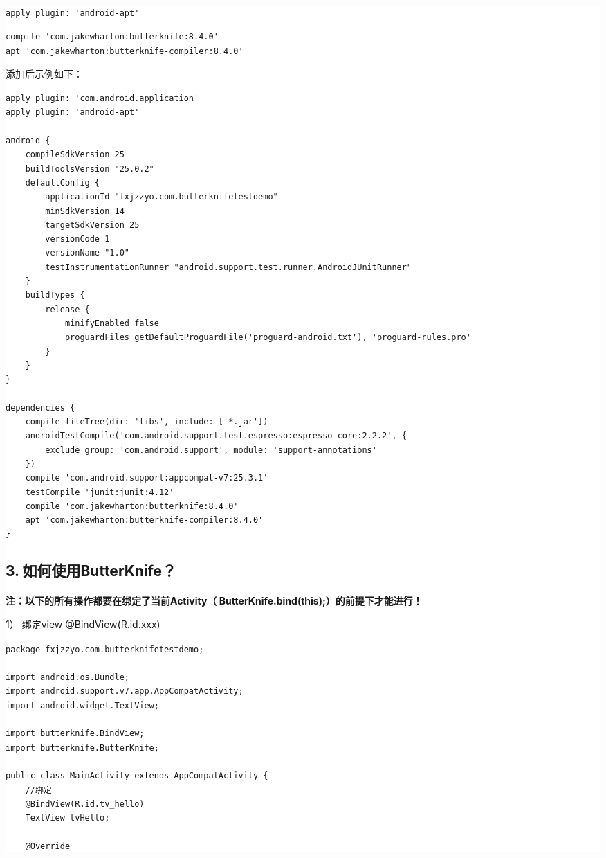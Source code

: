 ```
apply plugin: 'android-apt'
```

```
compile 'com.jakewharton:butterknife:8.4.0'
apt 'com.jakewharton:butterknife-compiler:8.4.0'
```
添加后示例如下：

```
apply plugin: 'com.android.application'
apply plugin: 'android-apt'

android {
    compileSdkVersion 25
    buildToolsVersion "25.0.2"
    defaultConfig {
        applicationId "fxjzzyo.com.butterknifetestdemo"
        minSdkVersion 14
        targetSdkVersion 25
        versionCode 1
        versionName "1.0"
        testInstrumentationRunner "android.support.test.runner.AndroidJUnitRunner"
    }
    buildTypes {
        release {
            minifyEnabled false
            proguardFiles getDefaultProguardFile('proguard-android.txt'), 'proguard-rules.pro'
        }
    }
}

dependencies {
    compile fileTree(dir: 'libs', include: ['*.jar'])
    androidTestCompile('com.android.support.test.espresso:espresso-core:2.2.2', {
        exclude group: 'com.android.support', module: 'support-annotations'
    })
    compile 'com.android.support:appcompat-v7:25.3.1'
    testCompile 'junit:junit:4.12'
    compile 'com.jakewharton:butterknife:8.4.0'
    apt 'com.jakewharton:butterknife-compiler:8.4.0'
}

```
## 3. 如何使用ButterKnife？
**注：以下的所有操作都要在绑定了当前Activity（ ButterKnife.bind(this);）的前提下才能进行！**

1） 绑定view    @BindView(R.id.xxx)

```
package fxjzzyo.com.butterknifetestdemo;

import android.os.Bundle;
import android.support.v7.app.AppCompatActivity;
import android.widget.TextView;

import butterknife.BindView;
import butterknife.ButterKnife;

public class MainActivity extends AppCompatActivity {
    //绑定
    @BindView(R.id.tv_hello)
    TextView tvHello;

    @Override
```